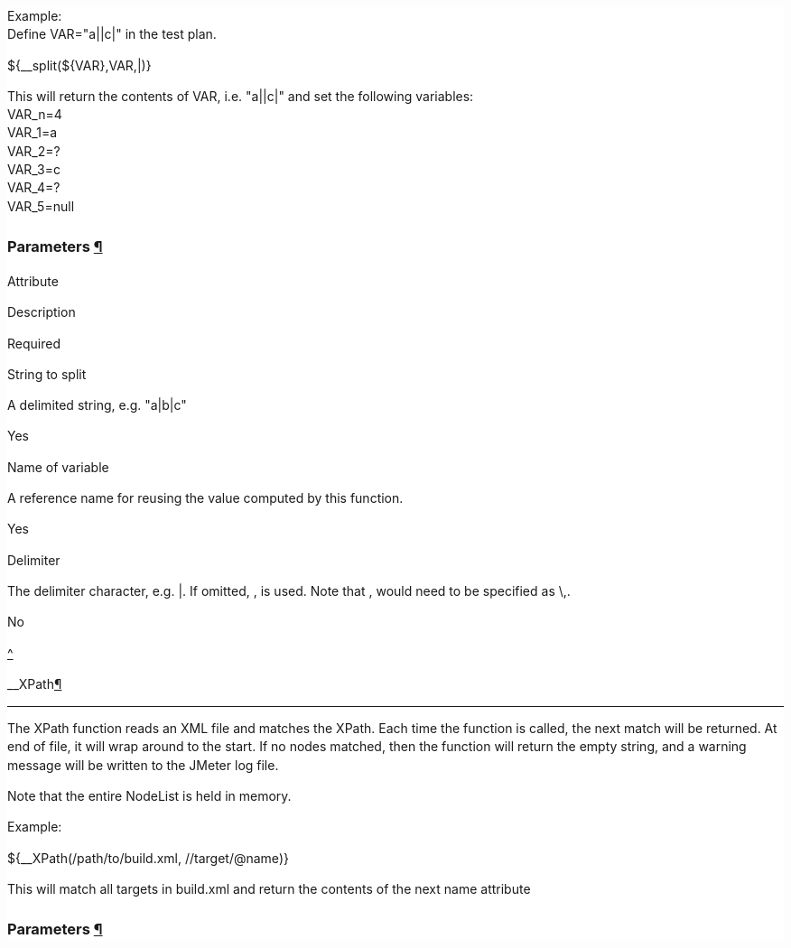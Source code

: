 Example:  
Define VAR\="a||c|" in the test plan.  

${\_\_split(${VAR},VAR,|)}

  
This will return the contents of VAR, i.e. "a||c|" and set the following variables:  
VAR\_n\=4  
VAR\_1\=a  
VAR\_2\=?  
VAR\_3\=c  
VAR\_4\=?  
VAR\_5\=null

### Parameters [¶](#__split_parms1 "Link to here")

Attribute

Description

Required

String to split

A delimited string, e.g. "a|b|c"

Yes

Name of variable

A reference name for reusing the value computed by this function.

Yes

Delimiter

The delimiter character, e.g. |. If omitted, , is used. Note that , would need to be specified as \\,.

No

[^](#)

\_\_XPath[¶](#__XPath "Link to here")

--------------------------------------

The XPath function reads an XML file and matches the XPath. Each time the function is called, the next match will be returned. At end of file, it will wrap around to the start. If no nodes matched, then the function will return the empty string, and a warning message will be written to the JMeter log file.

Note that the entire NodeList is held in memory.

Example:

${\_\_XPath(/path/to/build.xml, //target/@name)}

This will match all targets in build.xml and return the contents of the next name attribute

### Parameters [¶](#__XPath_parms1 "Link to here")
